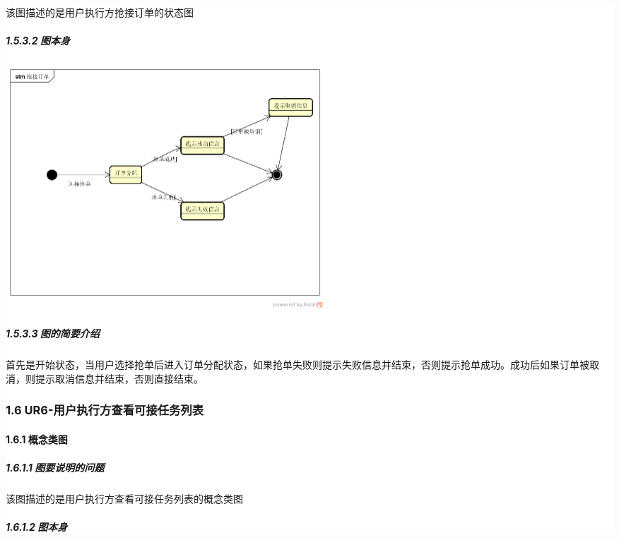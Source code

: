 该图描述的是用户执行方抢接订单的状态图

##### 1.5.3.2 图本身
<img src="./Figure/状态图/抢接订单.png" alt="用户执行方抢接订单状态图" style="zoom:50%;" />

##### 1.5.3.3 图的简要介绍

首先是开始状态，当用户选择抢单后进入订单分配状态，如果抢单失败则提示失败信息并结束，否则提示抢单成功。成功后如果订单被取消，则提示取消信息并结束，否则直接结束。

### 1.6 UR6-用户执行方查看可接任务列表

#### 1.6.1 概念类图

##### 1.6.1.1 图要说明的问题

该图描述的是用户执行方查看可接任务列表的概念类图

##### 1.6.1.2 图本身